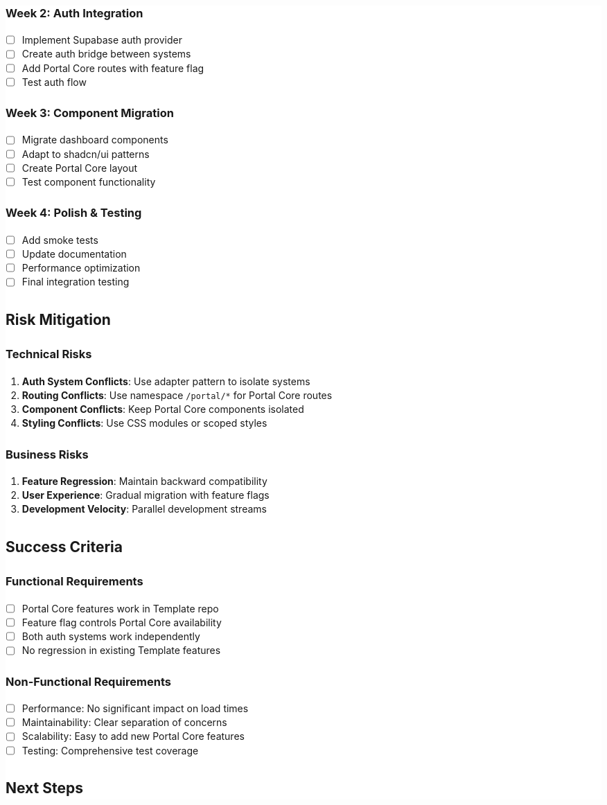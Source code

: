 ### Week 2: Auth Integration
- [ ] Implement Supabase auth provider
- [ ] Create auth bridge between systems
- [ ] Add Portal Core routes with feature flag
- [ ] Test auth flow

### Week 3: Component Migration
- [ ] Migrate dashboard components
- [ ] Adapt to shadcn/ui patterns
- [ ] Create Portal Core layout
- [ ] Test component functionality

### Week 4: Polish & Testing
- [ ] Add smoke tests
- [ ] Update documentation
- [ ] Performance optimization
- [ ] Final integration testing

## Risk Mitigation

### Technical Risks
1. **Auth System Conflicts**: Use adapter pattern to isolate systems
2. **Routing Conflicts**: Use namespace `/portal/*` for Portal Core routes
3. **Component Conflicts**: Keep Portal Core components isolated
4. **Styling Conflicts**: Use CSS modules or scoped styles

### Business Risks
1. **Feature Regression**: Maintain backward compatibility
2. **User Experience**: Gradual migration with feature flags
3. **Development Velocity**: Parallel development streams

## Success Criteria

### Functional Requirements
- [ ] Portal Core features work in Template repo
- [ ] Feature flag controls Portal Core availability
- [ ] Both auth systems work independently
- [ ] No regression in existing Template features

### Non-Functional Requirements
- [ ] Performance: No significant impact on load times
- [ ] Maintainability: Clear separation of concerns
- [ ] Scalability: Easy to add new Portal Core features
- [ ] Testing: Comprehensive test coverage

## Next Steps

